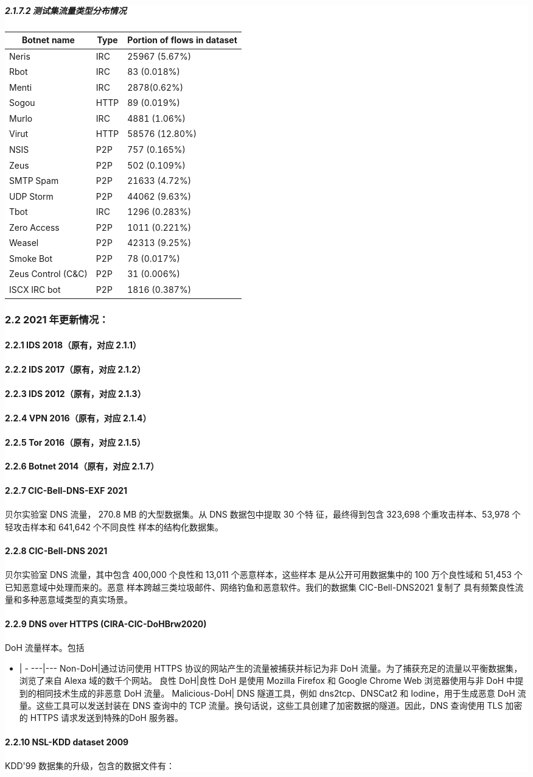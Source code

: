 ##### 2.1.7.2 测试集流量类型分布情况

Botnet name | Type | Portion of flows in dataset
 --- | --- | --- 
Neris | IRC | 25967 (5.67%)
Rbot | IRC | 83 (0.018%)
Menti | IRC | 2878(0.62%)
Sogou | HTTP | 89 (0.019%)
Murlo | IRC | 4881 (1.06%)
Virut | HTTP | 58576 (12.80%)
NSIS | P2P | 757 (0.165%)
Zeus | P2P | 502 (0.109%)
SMTP Spam | P2P | 21633 (4.72%)
UDP Storm | P2P | 44062 (9.63%)
Tbot | IRC | 1296 (0.283%)
Zero Access | P2P | 1011 (0.221%)
Weasel | P2P | 42313 (9.25%)
Smoke Bot | P2P | 78 (0.017%)
Zeus Control (C&C) | P2P | 31 (0.006%)
ISCX IRC bot | P2P | 1816 (0.387%)

### 2.2 2021 年更新情况：
#### 2.2.1 IDS 2018（原有，对应 2.1.1）
#### 2.2.2 IDS 2017（原有，对应 2.1.2）
#### 2.2.3 IDS 2012（原有，对应 2.1.3）
#### 2.2.4 VPN 2016（原有，对应 2.1.4）
#### 2.2.5 Tor 2016（原有，对应 2.1.5）
#### 2.2.6 Botnet 2014（原有，对应 2.1.7）
#### 2.2.7 CIC-Bell-DNS-EXF 2021

贝尔实验室 DNS 流量， 270.8 MB 的大型数据集。从 DNS 数据包中提取 30 个特
征，最终得到包含 323,698 个重攻击样本、53,978 个轻攻击样本和 641,642 个不同良性
样本的结构化数据集。
#### 2.2.8 CIC-Bell-DNS 2021
贝尔实验室 DNS 流量，其中包含 400,000 个良性和 13,011 个恶意样本，这些样本
是从公开可用数据集中的 100 万个良性域和 51,453 个已知恶意域中处理而来的。恶意
样本跨越三类垃圾邮件、网络钓鱼和恶意软件。我们的数据集 CIC-Bell-DNS2021 复制了
具有频繁良性流量和多种恶意域类型的真实场景。
#### 2.2.9 DNS over HTTPS (CIRA-CIC-DoHBrw2020)
DoH 流量样本。包括
- | -
  ---|---
  Non-DoH|通过访问使用 HTTPS 协议的网站产生的流量被捕获并标记为非 DoH 流量。为了捕获充足的流量以平衡数据集，浏览了来自 Alexa 域的数千个网站。
  良性 DoH|良性 DoH 是使用 Mozilla Firefox 和 Google Chrome Web 浏览器使用与非 DoH 中提到的相同技术生成的非恶意 DoH 流量。
  Malicious-DoH| DNS 隧道工具，例如 dns2tcp、DNSCat2 和 Iodine，用于生成恶意 DoH 流量。这些工具可以发送封装在 DNS 查询中的 TCP 流量。换句话说，这些工具创建了加密数据的隧道。因此，DNS 查询使用 TLS 加密的 HTTPS 请求发送到特殊的DoH 服务器。


#### 2.2.10 NSL-KDD dataset 2009
KDD'99 数据集的升级，包含的数据文件有：

